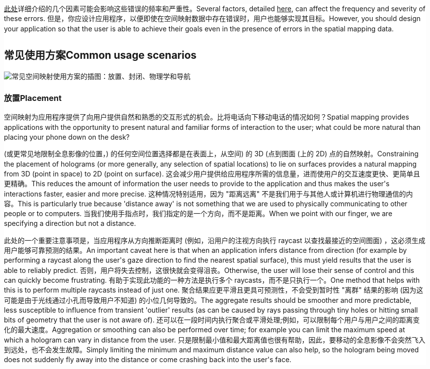<span data-ttu-id="0578e-146">[此处](../environment-considerations-for-hololens.md)详细介绍的几个因素可能会影响这些错误的频率和严重性。</span><span class="sxs-lookup"><span data-stu-id="0578e-146">Several factors, detailed [here](../environment-considerations-for-hololens.md), can affect the frequency and severity of these errors.</span></span>  <span data-ttu-id="0578e-147">但是，你应设计应用程序，以便即使在空间映射数据中存在错误时，用户也能够实现其目标。</span><span class="sxs-lookup"><span data-stu-id="0578e-147">However, you should design your application so that the user is able to achieve their goals even in the presence of errors in the spatial mapping data.</span></span>

## <a name="common-usage-scenarios"></a><span data-ttu-id="0578e-148">常见使用方案</span><span class="sxs-lookup"><span data-stu-id="0578e-148">Common usage scenarios</span></span>

![常见空间映射使用方案的插图：放置、封闭、物理学和导航](images/sm-concepts-1000px.png)

### <a name="placement"></a><span data-ttu-id="0578e-150">放置</span><span class="sxs-lookup"><span data-stu-id="0578e-150">Placement</span></span>

<span data-ttu-id="0578e-151">空间映射为应用程序提供了向用户提供自然和熟悉的交互形式的机会。比将电话向下移动电话的情况如何？</span><span class="sxs-lookup"><span data-stu-id="0578e-151">Spatial mapping provides applications with the opportunity to present natural and familiar forms of interaction to the user; what could be more natural than placing your phone down on the desk?</span></span>

<span data-ttu-id="0578e-152"> (或更常见地限制全息影像的位置，) 的任何空间位置选择都是在表面上，从空间) 的 3D (点到图面 (上的 2D) 点的自然映射。</span><span class="sxs-lookup"><span data-stu-id="0578e-152">Constraining the placement of holograms (or more generally, any selection of spatial locations) to lie on surfaces provides a natural mapping from 3D (point in space) to 2D (point on surface).</span></span> <span data-ttu-id="0578e-153">这会减少用户提供给应用程序所需的信息量，进而使用户的交互速度更快、更简单且更精确。</span><span class="sxs-lookup"><span data-stu-id="0578e-153">This reduces the amount of information the user needs to provide to the application and thus makes the user's interactions faster, easier and more precise.</span></span> <span data-ttu-id="0578e-154">这种情况特别适用，因为 "距离远离" 不是我们用于与其他人或计算机进行物理通信的内容。</span><span class="sxs-lookup"><span data-stu-id="0578e-154">This is particularly true because 'distance away' is not something that we are used to physically communicating to other people or to computers.</span></span> <span data-ttu-id="0578e-155">当我们使用手指点时，我们指定的是一个方向，而不是距离。</span><span class="sxs-lookup"><span data-stu-id="0578e-155">When we point with our finger, we are specifying a direction but not a distance.</span></span>

<span data-ttu-id="0578e-156">此处的一个重要注意事项是，当应用程序从方向推断距离时 (例如，沿用户的注视方向执行 raycast 以查找最接近的空间图面) ，这必须生成用户能够可靠预测的结果。</span><span class="sxs-lookup"><span data-stu-id="0578e-156">An important caveat here is that when an application infers distance from direction (for example by performing a raycast along the user's gaze direction to find the nearest spatial surface), this must yield results that the user is able to reliably predict.</span></span> <span data-ttu-id="0578e-157">否则，用户将失去控制，这很快就会变得沮丧。</span><span class="sxs-lookup"><span data-stu-id="0578e-157">Otherwise, the user will lose their sense of control and this can quickly become frustrating.</span></span> <span data-ttu-id="0578e-158">有助于实现此功能的一种方法是执行多个 raycasts，而不是只执行一个。</span><span class="sxs-lookup"><span data-stu-id="0578e-158">One method that helps with this is to perform multiple raycasts instead of just one.</span></span> <span data-ttu-id="0578e-159">聚合结果应更平滑且更具可预测性，不会受到暂时性 "离群" 结果的影响 (因为这可能是由于光线通过小孔而导致用户不知道) 的小位几何导致的。</span><span class="sxs-lookup"><span data-stu-id="0578e-159">The aggregate results should be smoother and more predictable, less susceptible to influence from transient 'outlier' results (as can be caused by rays passing through tiny holes or hitting small bits of geometry that the user is not aware of).</span></span> <span data-ttu-id="0578e-160">还可以在一段时间内执行聚合或平滑处理;例如，可以限制每个用户与用户之间的距离变化的最大速度。</span><span class="sxs-lookup"><span data-stu-id="0578e-160">Aggregation or smoothing can also be performed over time; for example you can limit the maximum speed at which a hologram can vary in distance from the user.</span></span> <span data-ttu-id="0578e-161">只是限制最小值和最大距离值也很有帮助，因此，要移动的全息影像不会突然飞入到远处，也不会发生故障。</span><span class="sxs-lookup"><span data-stu-id="0578e-161">Simply limiting the minimum and maximum distance value can also help, so the hologram being moved does not suddenly fly away into the distance or come crashing back into the user's face.</span></span>
